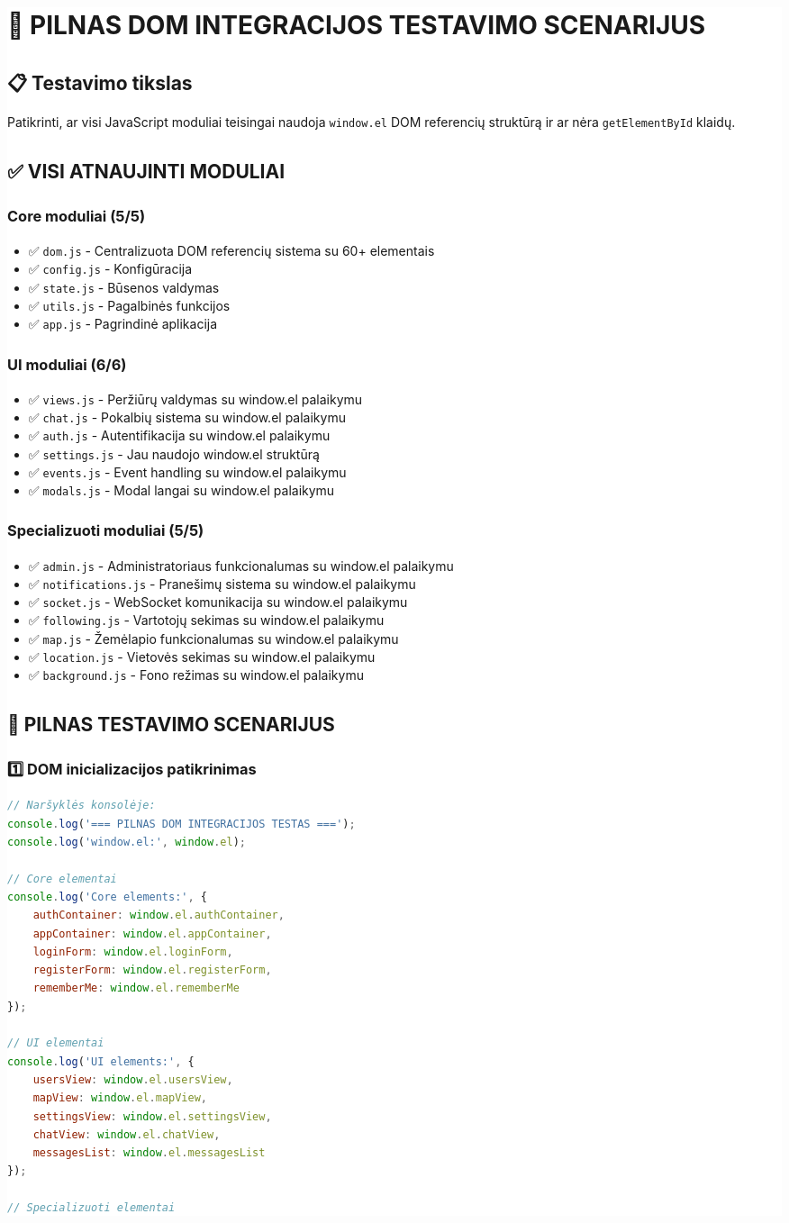 # 🎯 PILNAS DOM INTEGRACIJOS TESTAVIMO SCENARIJUS

## 📋 Testavimo tikslas
Patikrinti, ar visi JavaScript moduliai teisingai naudoja `window.el` DOM referencių struktūrą ir ar nėra `getElementById` klaidų.

## ✅ VISI ATNAUJINTI MODULIAI

### Core moduliai (5/5)
- ✅ `dom.js` - Centralizuota DOM referencių sistema su 60+ elementais
- ✅ `config.js` - Konfigūracija
- ✅ `state.js` - Būsenos valdymas
- ✅ `utils.js` - Pagalbinės funkcijos
- ✅ `app.js` - Pagrindinė aplikacija

### UI moduliai (6/6)
- ✅ `views.js` - Peržiūrų valdymas su window.el palaikymu
- ✅ `chat.js` - Pokalbių sistema su window.el palaikymu
- ✅ `auth.js` - Autentifikacija su window.el palaikymu
- ✅ `settings.js` - Jau naudojo window.el struktūrą
- ✅ `events.js` - Event handling su window.el palaikymu
- ✅ `modals.js` - Modal langai su window.el palaikymu

### Specializuoti moduliai (5/5)
- ✅ `admin.js` - Administratoriaus funkcionalumas su window.el palaikymu
- ✅ `notifications.js` - Pranešimų sistema su window.el palaikymu
- ✅ `socket.js` - WebSocket komunikacija su window.el palaikymu
- ✅ `following.js` - Vartotojų sekimas su window.el palaikymu
- ✅ `map.js` - Žemėlapio funkcionalumas su window.el palaikymu
- ✅ `location.js` - Vietovės sekimas su window.el palaikymu
- ✅ `background.js` - Fono režimas su window.el palaikymu

## 🧪 PILNAS TESTAVIMO SCENARIJUS

### 1️⃣ DOM inicializacijos patikrinimas
```javascript
// Naršyklės konsolėje:
console.log('=== PILNAS DOM INTEGRACIJOS TESTAS ===');
console.log('window.el:', window.el);

// Core elementai
console.log('Core elements:', {
    authContainer: window.el.authContainer,
    appContainer: window.el.appContainer,
    loginForm: window.el.loginForm,
    registerForm: window.el.registerForm,
    rememberMe: window.el.rememberMe
});

// UI elementai
console.log('UI elements:', {
    usersView: window.el.usersView,
    mapView: window.el.mapView,
    settingsView: window.el.settingsView,
    chatView: window.el.chatView,
    messagesList: window.el.messagesList
});

// Specializuoti elementai
```